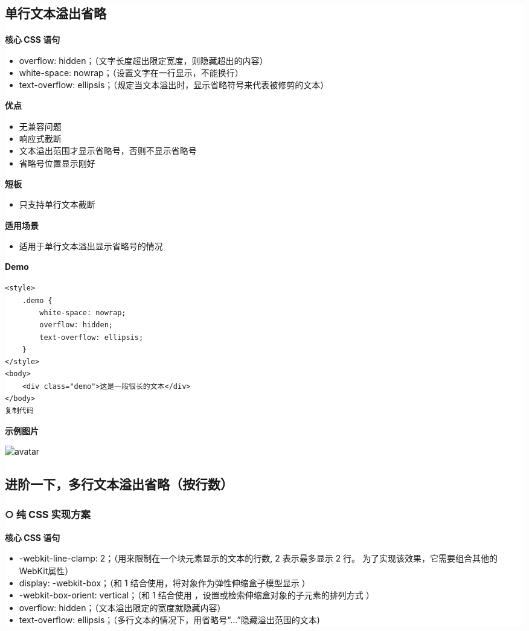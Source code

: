 ## 单行文本溢出省略

**核心 CSS 语句**

- overflow: hidden；（文字长度超出限定宽度，则隐藏超出的内容）
- white-space: nowrap；（设置文字在一行显示，不能换行）
- text-overflow: ellipsis；（规定当文本溢出时，显示省略符号来代表被修剪的文本）

**优点**

- 无兼容问题
- 响应式截断
- 文本溢出范围才显示省略号，否则不显示省略号
- 省略号位置显示刚好

**短板**

- 只支持单行文本截断

**适用场景**

- 适用于单行文本溢出显示省略号的情况

**Demo**

```
<style>
    .demo {
        white-space: nowrap;
        overflow: hidden;
        text-overflow: ellipsis;
    }
</style>
<body>
	<div class="demo">这是一段很长的文本</div>
</body>
复制代码
```

**示例图片**



![avatar](https://user-gold-cdn.xitu.io/2019/11/5/16e3b4c405615623?imageslim)



## 进阶一下，多行文本溢出省略（按行数）

### ○ 纯 CSS 实现方案

**核心 CSS 语句**

- -webkit-line-clamp: 2；（用来限制在一个块元素显示的文本的行数, 2 表示最多显示 2 行。 为了实现该效果，它需要组合其他的WebKit属性）
- display: -webkit-box；（和 1 结合使用，将对象作为弹性伸缩盒子模型显示 ）
- -webkit-box-orient: vertical；（和 1 结合使用 ，设置或检索伸缩盒对象的子元素的排列方式 ）
- overflow: hidden；（文本溢出限定的宽度就隐藏内容）
- text-overflow: ellipsis；（多行文本的情况下，用省略号“…”隐藏溢出范围的文本)
